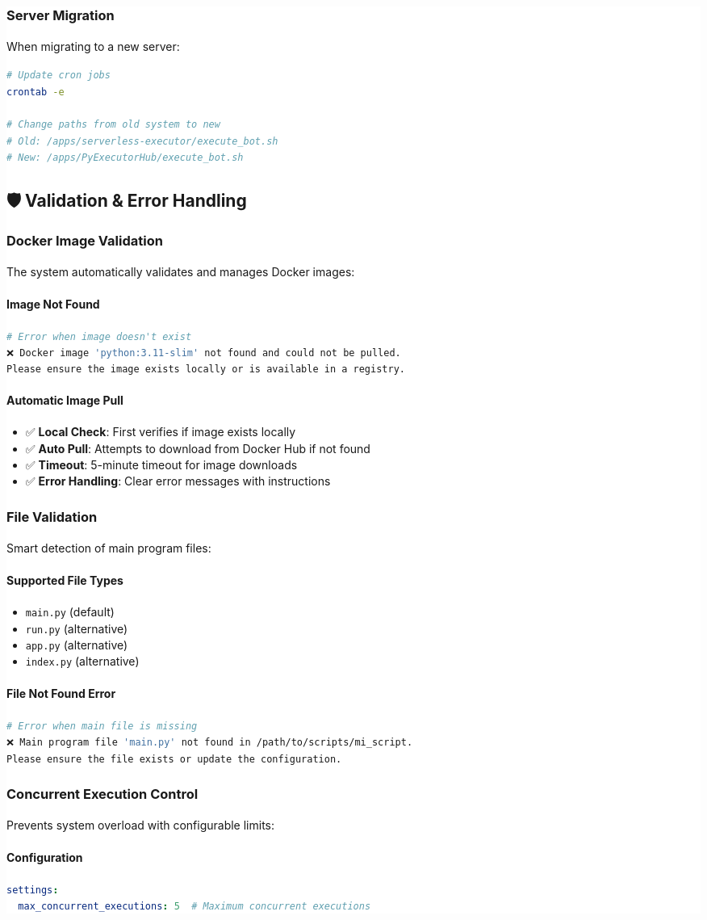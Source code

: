 ### Server Migration
When migrating to a new server:
```bash
# Update cron jobs
crontab -e

# Change paths from old system to new
# Old: /apps/serverless-executor/execute_bot.sh
# New: /apps/PyExecutorHub/execute_bot.sh
```

## 🛡️ Validation & Error Handling

### Docker Image Validation
The system automatically validates and manages Docker images:

#### Image Not Found
```bash
# Error when image doesn't exist
❌ Docker image 'python:3.11-slim' not found and could not be pulled. 
Please ensure the image exists locally or is available in a registry.
```

#### Automatic Image Pull
- ✅ **Local Check**: First verifies if image exists locally
- ✅ **Auto Pull**: Attempts to download from Docker Hub if not found
- ✅ **Timeout**: 5-minute timeout for image downloads
- ✅ **Error Handling**: Clear error messages with instructions

### File Validation
Smart detection of main program files:

#### Supported File Types
- `main.py` (default)
- `run.py` (alternative)
- `app.py` (alternative)
- `index.py` (alternative)

#### File Not Found Error
```bash
# Error when main file is missing
❌ Main program file 'main.py' not found in /path/to/scripts/mi_script. 
Please ensure the file exists or update the configuration.
```

### Concurrent Execution Control
Prevents system overload with configurable limits:

#### Configuration
```yaml
settings:
  max_concurrent_executions: 5  # Maximum concurrent executions
```

